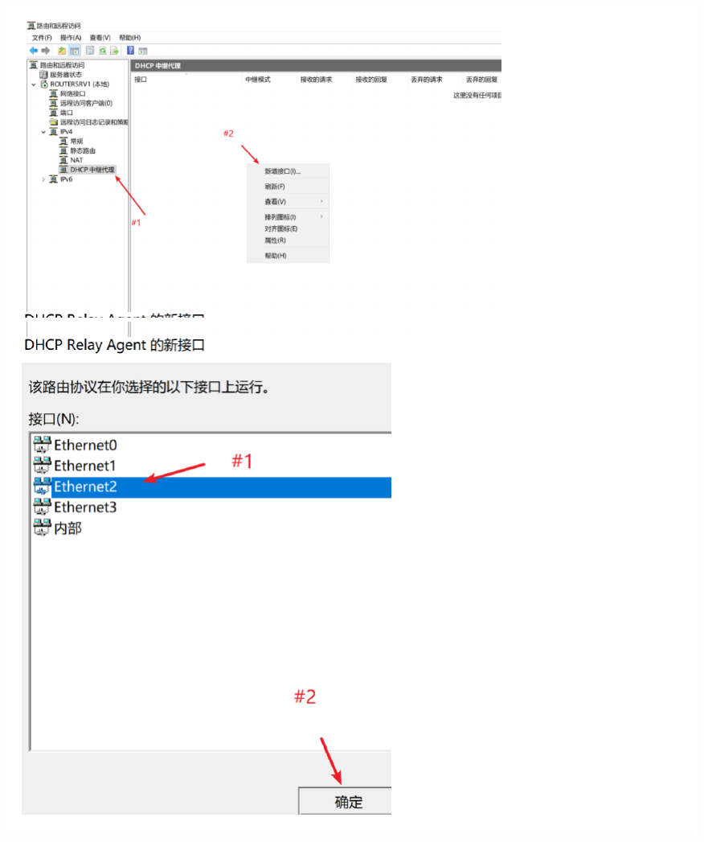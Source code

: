 ​![image](assets/image-20240421220728-c3wzb75.png)![image](assets/image-20240421220735-ns4zizo.png)​
